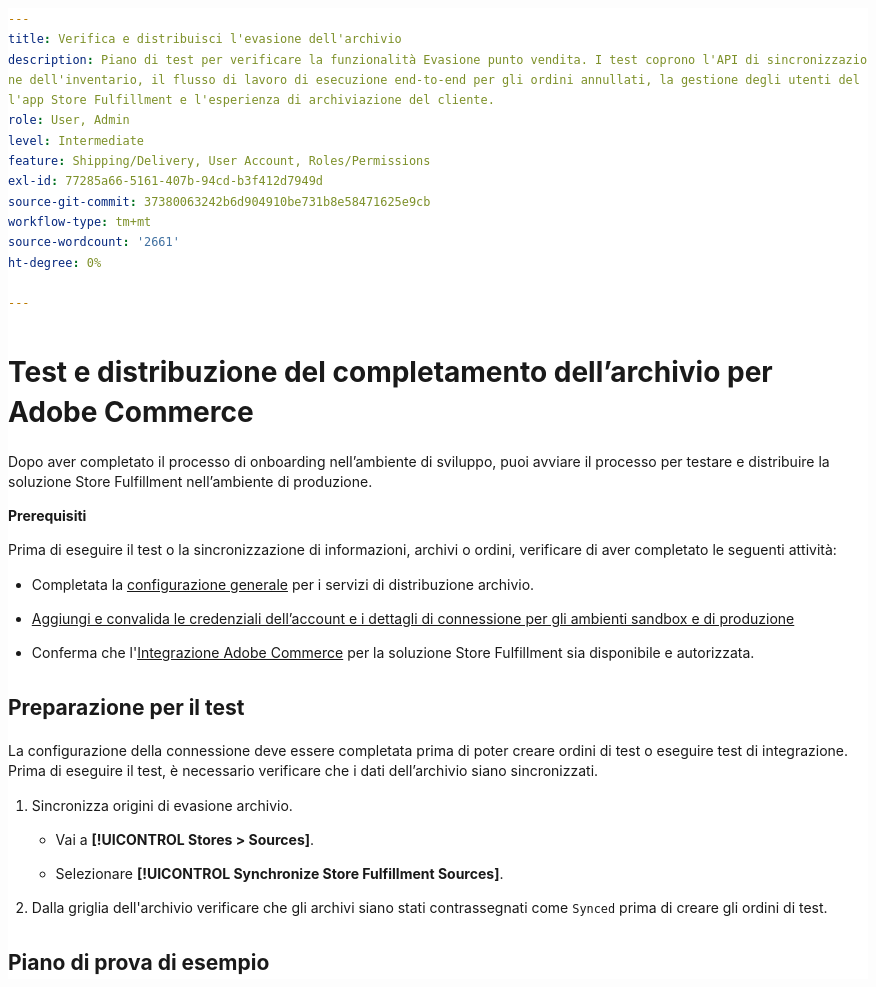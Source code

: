 ```yaml
---
title: Verifica e distribuisci l'evasione dell'archivio
description: Piano di test per verificare la funzionalità Evasione punto vendita. I test coprono l'API di sincronizzazione dell'inventario, il flusso di lavoro di esecuzione end-to-end per gli ordini annullati, la gestione degli utenti dell'app Store Fulfillment e l'esperienza di archiviazione del cliente.
role: User, Admin
level: Intermediate
feature: Shipping/Delivery, User Account, Roles/Permissions
exl-id: 77285a66-5161-407b-94cd-b3f412d7949d
source-git-commit: 37380063242b6d904910be731b8e58471625e9cb
workflow-type: tm+mt
source-wordcount: '2661'
ht-degree: 0%

---
```


# Test e distribuzione del completamento dell’archivio per Adobe Commerce

Dopo aver completato il processo di onboarding nell’ambiente di sviluppo, puoi avviare il processo per testare e distribuire la soluzione Store Fulfillment nell’ambiente di produzione.

**Prerequisiti**

Prima di eseguire il test o la sincronizzazione di informazioni, archivi o ordini, verificare di aver completato le seguenti attività:

- Completata la [configurazione generale](enable-general.md) per i servizi di distribuzione archivio.

- [Aggiungi e convalida le credenziali dell’account e i dettagli di connessione per gli ambienti sandbox e di produzione](connect-set-up-service.md#configure-store-fulfillment-account-credentials)

- Conferma che l&#39;[Integrazione Adobe Commerce](connect-set-up-service.md#configure-store-fulfillment-account-credentials) per la soluzione Store Fulfillment sia disponibile e autorizzata.

## Preparazione per il test

La configurazione della connessione deve essere completata prima di poter creare ordini di test o eseguire test di integrazione. Prima di eseguire il test, è necessario verificare che i dati dell’archivio siano sincronizzati.

1. Sincronizza origini di evasione archivio.

   - Vai a **[!UICONTROL Stores > Sources]**.

   - Selezionare **[!UICONTROL Synchronize Store Fulfillment Sources]**.

1. Dalla griglia dell&#39;archivio verificare che gli archivi siano stati contrassegnati come `Synced` prima di creare gli ordini di test.

## Piano di prova di esempio
